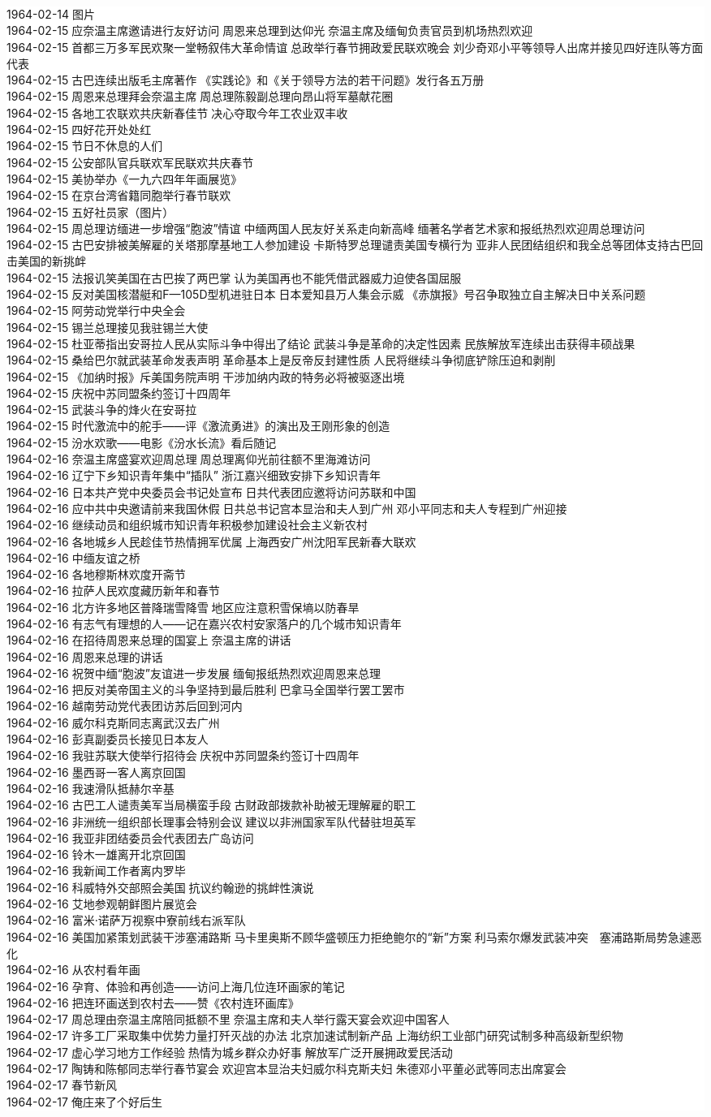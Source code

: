 1964-02-14 图片  
1964-02-15 应奈温主席邀请进行友好访问  周恩来总理到达仰光  奈温主席及缅甸负责官员到机场热烈欢迎  
1964-02-15 首都三万多军民欢聚一堂畅叙伟大革命情谊  总政举行春节拥政爱民联欢晚会  刘少奇邓小平等领导人出席并接见四好连队等方面代表  
1964-02-15 古巴连续出版毛主席著作  《实践论》和《关于领导方法的若干问题》发行各五万册  
1964-02-15 周恩来总理拜会奈温主席  周总理陈毅副总理向昂山将军墓献花圈  
1964-02-15 各地工农联欢共庆新春佳节  决心夺取今年工农业双丰收  
1964-02-15 四好花开处处红  
1964-02-15 节日不休息的人们  
1964-02-15 公安部队官兵联欢军民联欢共庆春节  
1964-02-15 美协举办《一九六四年年画展览》  
1964-02-15 在京台湾省籍同胞举行春节联欢  
1964-02-15 五好社员家（图片）  
1964-02-15 周总理访缅进一步增强“胞波”情谊  中缅两国人民友好关系走向新高峰  缅著名学者艺术家和报纸热烈欢迎周总理访问  
1964-02-15 古巴安排被美解雇的关塔那摩基地工人参加建设  卡斯特罗总理谴责美国专横行为  亚非人民团结组织和我全总等团体支持古巴回击美国的新挑衅  
1964-02-15 法报讥笑美国在古巴挨了两巴掌  认为美国再也不能凭借武器威力迫使各国屈服  
1964-02-15 反对美国核潜艇和F—105D型机进驻日本  日本爱知县万人集会示威  《赤旗报》号召争取独立自主解决日中关系问题  
1964-02-15 阿劳动党举行中央全会  
1964-02-15 锡兰总理接见我驻锡兰大使  
1964-02-15 杜亚蒂指出安哥拉人民从实际斗争中得出了结论  武装斗争是革命的决定性因素  民族解放军连续出击获得丰硕战果  
1964-02-15 桑给巴尔就武装革命发表声明  革命基本上是反帝反封建性质  人民将继续斗争彻底铲除压迫和剥削  
1964-02-15 《加纳时报》斥美国务院声明  干涉加纳内政的特务必将被驱逐出境  
1964-02-15 庆祝中苏同盟条约签订十四周年  
1964-02-15 武装斗争的烽火在安哥拉  
1964-02-15 时代激流中的舵手——评《激流勇进》的演出及王刚形象的创造  
1964-02-15 汾水欢歌——电影《汾水长流》看后随记  
1964-02-16 奈温主席盛宴欢迎周总理  周总理离仰光前往额不里海滩访问  
1964-02-16 辽宁下乡知识青年集中“插队”  浙江嘉兴细致安排下乡知识青年  
1964-02-16 日本共产党中央委员会书记处宣布  日共代表团应邀将访问苏联和中国  
1964-02-16 应中共中央邀请前来我国休假  日共总书记宫本显治和夫人到广州  邓小平同志和夫人专程到广州迎接  
1964-02-16 继续动员和组织城市知识青年积极参加建设社会主义新农村  
1964-02-16 各地城乡人民趁佳节热情拥军优属  上海西安广州沈阳军民新春大联欢  
1964-02-16 中缅友谊之桥  
1964-02-16 各地穆斯林欢度开斋节  
1964-02-16 拉萨人民欢度藏历新年和春节  
1964-02-16 北方许多地区普降瑞雪降雪  地区应注意积雪保墒以防春旱  
1964-02-16 有志气有理想的人——记在嘉兴农村安家落户的几个城市知识青年  
1964-02-16 在招待周恩来总理的国宴上  奈温主席的讲话  
1964-02-16 周恩来总理的讲话  
1964-02-16 祝贺中缅“胞波”友谊进一步发展  缅甸报纸热烈欢迎周恩来总理  
1964-02-16 把反对美帝国主义的斗争坚持到最后胜利  巴拿马全国举行罢工罢市  
1964-02-16 越南劳动党代表团访苏后回到河内  
1964-02-16 威尔科克斯同志离武汉去广州  
1964-02-16 彭真副委员长接见日本友人  
1964-02-16 我驻苏联大使举行招待会  庆祝中苏同盟条约签订十四周年  
1964-02-16 墨西哥一客人离京回国  
1964-02-16 我速滑队抵赫尔辛基  
1964-02-16 古巴工人谴责美军当局横蛮手段  古财政部拨款补助被无理解雇的职工  
1964-02-16 非洲统一组织部长理事会特别会议  建议以非洲国家军队代替驻坦英军  
1964-02-16 我亚非团结委员会代表团去广岛访问  
1964-02-16 铃木一雄离开北京回国  
1964-02-16 我新闻工作者离内罗毕  
1964-02-16 科威特外交部照会美国  抗议约翰逊的挑衅性演说  
1964-02-16 艾地参观朝鲜图片展览会  
1964-02-16 富米·诺萨万视察中寮前线右派军队  
1964-02-16 美国加紧策划武装干涉塞浦路斯  马卡里奥斯不顾华盛顿压力拒绝鲍尔的“新”方案  利马索尔爆发武装冲突　塞浦路斯局势急遽恶化  
1964-02-16 从农村看年画  
1964-02-16 孕育、体验和再创造——访问上海几位连环画家的笔记  
1964-02-16 把连环画送到农村去——赞《农村连环画库》  
1964-02-17 周总理由奈温主席陪同抵额不里  奈温主席和夫人举行露天宴会欢迎中国客人  
1964-02-17 许多工厂采取集中优势力量打歼灭战的办法  北京加速试制新产品  上海纺织工业部门研究试制多种高级新型织物  
1964-02-17 虚心学习地方工作经验  热情为城乡群众办好事  解放军广泛开展拥政爱民活动  
1964-02-17 陶铸和陈郁同志举行春节宴会  欢迎宫本显治夫妇威尔科克斯夫妇  朱德邓小平董必武等同志出席宴会  
1964-02-17 春节新风  
1964-02-17 俺庄来了个好后生  